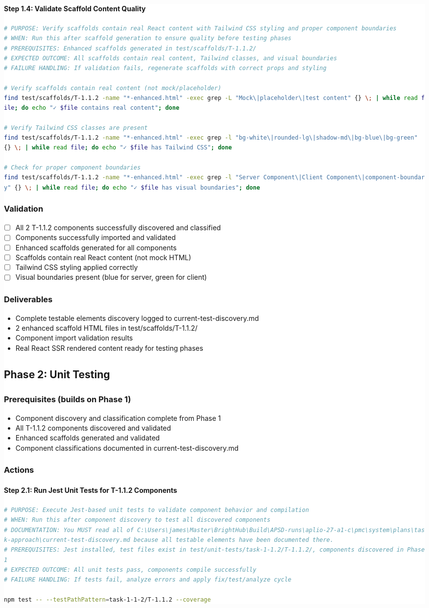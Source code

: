 #### Step 1.4: Validate Scaffold Content Quality
```bash
# PURPOSE: Verify scaffolds contain real React content with Tailwind CSS styling and proper component boundaries
# WHEN: Run this after scaffold generation to ensure quality before testing phases
# PREREQUISITES: Enhanced scaffolds generated in test/scaffolds/T-1.1.2/
# EXPECTED OUTCOME: All scaffolds contain real content, Tailwind classes, and visual boundaries
# FAILURE HANDLING: If validation fails, regenerate scaffolds with correct props and styling

# Verify scaffolds contain real content (not mock/placeholder)
find test/scaffolds/T-1.1.2 -name "*-enhanced.html" -exec grep -L "Mock\|placeholder\|test content" {} \; | while read file; do echo "✓ $file contains real content"; done

# Verify Tailwind CSS classes are present
find test/scaffolds/T-1.1.2 -name "*-enhanced.html" -exec grep -l "bg-white\|rounded-lg\|shadow-md\|bg-blue\|bg-green" {} \; | while read file; do echo "✓ $file has Tailwind CSS"; done

# Check for proper component boundaries
find test/scaffolds/T-1.1.2 -name "*-enhanced.html" -exec grep -l "Server Component\|Client Component\|component-boundary" {} \; | while read file; do echo "✓ $file has visual boundaries"; done
```

### Validation
- [ ] All 2 T-1.1.2 components successfully discovered and classified
- [ ] Components successfully imported and validated
- [ ] Enhanced scaffolds generated for all components
- [ ] Scaffolds contain real React content (not mock HTML)
- [ ] Tailwind CSS styling applied correctly
- [ ] Visual boundaries present (blue for server, green for client)

### Deliverables
- Complete testable elements discovery logged to current-test-discovery.md
- 2 enhanced scaffold HTML files in test/scaffolds/T-1.1.2/
- Component import validation results
- Real React SSR rendered content ready for testing phases

## Phase 2: Unit Testing

### Prerequisites (builds on Phase 1)
- Component discovery and classification complete from Phase 1
- All T-1.1.2 components discovered and validated
- Enhanced scaffolds generated and validated
- Component classifications documented in current-test-discovery.md

### Actions

#### Step 2.1: Run Jest Unit Tests for T-1.1.2 Components
```bash
# PURPOSE: Execute Jest-based unit tests to validate component behavior and compilation
# WHEN: Run this after component discovery to test all discovered components
# DOCUMENTATION: You MUST read all of C:\Users\james\Master\BrightHub\Build\APSD-runs\aplio-27-a1-c\pmc\system\plans\task-approach\current-test-discovery.md because all testable elements have been documented there.
# PREREQUISITES: Jest installed, test files exist in test/unit-tests/task-1-1.2/T-1.1.2/, components discovered in Phase 1
# EXPECTED OUTCOME: All unit tests pass, components compile successfully
# FAILURE HANDLING: If tests fail, analyze errors and apply fix/test/analyze cycle

npm test -- --testPathPattern=task-1-1-2/T-1.1.2 --coverage
```
